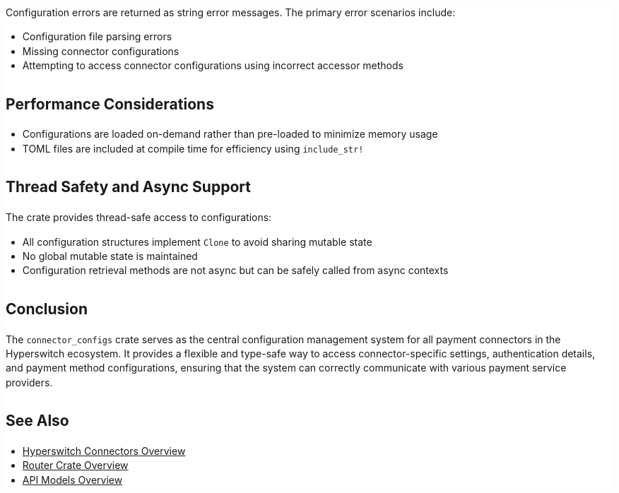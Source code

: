 Configuration errors are returned as string error messages. The primary error scenarios include:

- Configuration file parsing errors
- Missing connector configurations
- Attempting to access connector configurations using incorrect accessor methods

## Performance Considerations

- Configurations are loaded on-demand rather than pre-loaded to minimize memory usage
- TOML files are included at compile time for efficiency using `include_str!`

## Thread Safety and Async Support

The crate provides thread-safe access to configurations:

- All configuration structures implement `Clone` to avoid sharing mutable state
- No global mutable state is maintained
- Configuration retrieval methods are not async but can be safely called from async contexts

## Conclusion

The `connector_configs` crate serves as the central configuration management system for all payment connectors in the Hyperswitch ecosystem. It provides a flexible and type-safe way to access connector-specific settings, authentication details, and payment method configurations, ensuring that the system can correctly communicate with various payment service providers.

## See Also

- [Hyperswitch Connectors Overview](../hyperswitch_connectors/overview.md)
- [Router Crate Overview](../router/overview.md)
- [API Models Overview](../api_models/overview.md)
